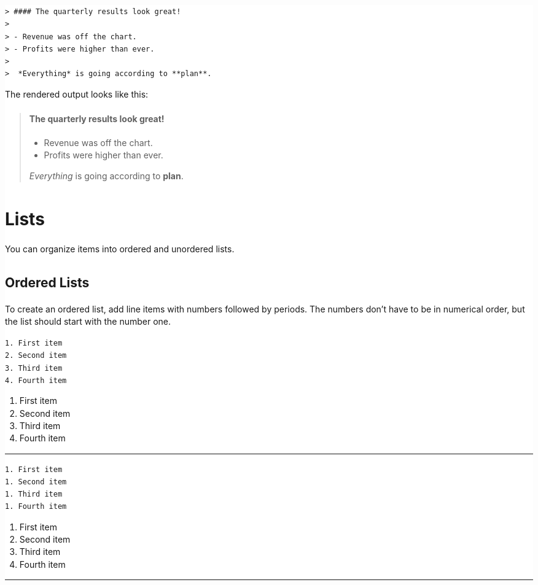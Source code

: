 ```
> #### The quarterly results look great!
>
> - Revenue was off the chart.
> - Profits were higher than ever.
>
>  *Everything* is going according to **plan**.
```

The rendered output looks like this:

> #### The quarterly results look great!
>
> - Revenue was off the chart.
> - Profits were higher than ever.
>
>  *Everything* is going according to **plan**.

# Lists

You can organize items into ordered and unordered lists.

## Ordered Lists

To create an ordered list, add line items with numbers followed by periods. The numbers don’t have to be in numerical 
order, but the list should start with the number one.

```
1. First item
2. Second item
3. Third item
4. Fourth item
```

1. First item
2. Second item
3. Third item
4. Fourth item  

---

```
1. First item
1. Second item
1. Third item
1. Fourth item
```

1. First item
1. Second item
1. Third item
1. Fourth item

---

